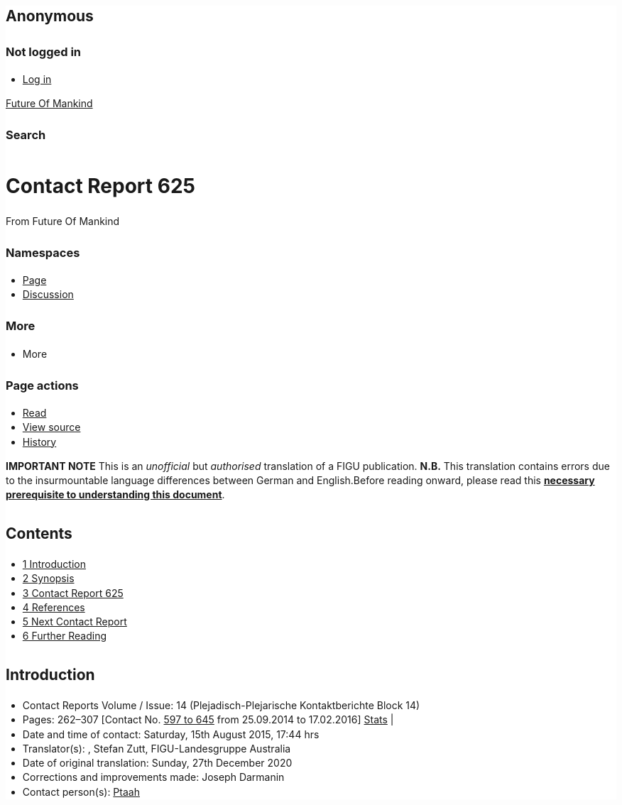 ## Anonymous
### Not logged in
  * [Log in](https://www.futureofmankind.co.uk/Billy_Meier/</w/index.php?title=Special:UserLogin&returnto=Contact+Report+625> "You are encouraged to log in; however, it is not mandatory \[o\]")


[Future Of Mankind](https://www.futureofmankind.co.uk/Billy_Meier/</Billy_Meier/Main_Page>)
### Search
# Contact Report 625
From Future Of Mankind
### Namespaces
  * [Page](https://www.futureofmankind.co.uk/Billy_Meier/</Billy_Meier/Contact_Report_625> "View the content page \[c\]")
  * [Discussion](https://www.futureofmankind.co.uk/Billy_Meier/</w/index.php?title=Talk:Contact_Report_625&action=edit&redlink=1> "Discussion about the content page \(page does not exist\) \[t\]")


### More
  * More


### Page actions
  * [Read](https://www.futureofmankind.co.uk/Billy_Meier/</Billy_Meier/Contact_Report_625>)
  * [View source](https://www.futureofmankind.co.uk/Billy_Meier/</w/index.php?title=Contact_Report_625&action=edit> "This page is protected.
You can view its source \[e\]")
  * [History](https://www.futureofmankind.co.uk/Billy_Meier/</w/index.php?title=Contact_Report_625&action=history> "Past revisions of this page \[h\]")


**IMPORTANT NOTE** This is an _unofficial_ but _authorised_ translation of a FIGU publication. 
**N.B.** This translation contains errors due to the insurmountable language differences between German and English.Before reading onward, please read this [**necessary prerequisite to understanding this document**](https://www.futureofmankind.co.uk/Billy_Meier/</Billy_Meier/Important_Information_Regarding_Translations> "Important Information Regarding Translations").
## Contents
  * [1 Introduction](https://www.futureofmankind.co.uk/Billy_Meier/<#Introduction>)
  * [2 Synopsis](https://www.futureofmankind.co.uk/Billy_Meier/<#Synopsis>)
  * [3 Contact Report 625](https://www.futureofmankind.co.uk/Billy_Meier/<#Contact_Report_625>)
  * [4 References](https://www.futureofmankind.co.uk/Billy_Meier/<#References>)
  * [5 Next Contact Report](https://www.futureofmankind.co.uk/Billy_Meier/<#Next_Contact_Report>)
  * [6 Further Reading](https://www.futureofmankind.co.uk/Billy_Meier/<#Further_Reading>)


## Introduction
  * Contact Reports Volume / Issue: 14 (Plejadisch-Plejarische Kontaktberichte Block 14)
  * Pages: 262–307 [Contact No. [597 to 645](https://www.futureofmankind.co.uk/Billy_Meier/</Billy_Meier/The_Pleiadian/Plejaren_Contact_Reports#Contact_Reports_501_to_1000> "The Pleiadian/Plejaren Contact Reports") from 25.09.2014 to 17.02.2016] [Stats](https://www.futureofmankind.co.uk/Billy_Meier/</Billy_Meier/Contact_Statistics#Book_Statistics> "Contact Statistics") | 
  * Date and time of contact: Saturday, 15th August 2015, 17:44 hrs
  * Translator(s): , Stefan Zutt, FIGU-Landesgruppe Australia
  * Date of original translation: Sunday, 27th December 2020
  * Corrections and improvements made: Joseph Darmanin
  * Contact person(s): [Ptaah](https://www.futureofmankind.co.uk/Billy_Meier/</Billy_Meier/Ptaah> "Ptaah")
